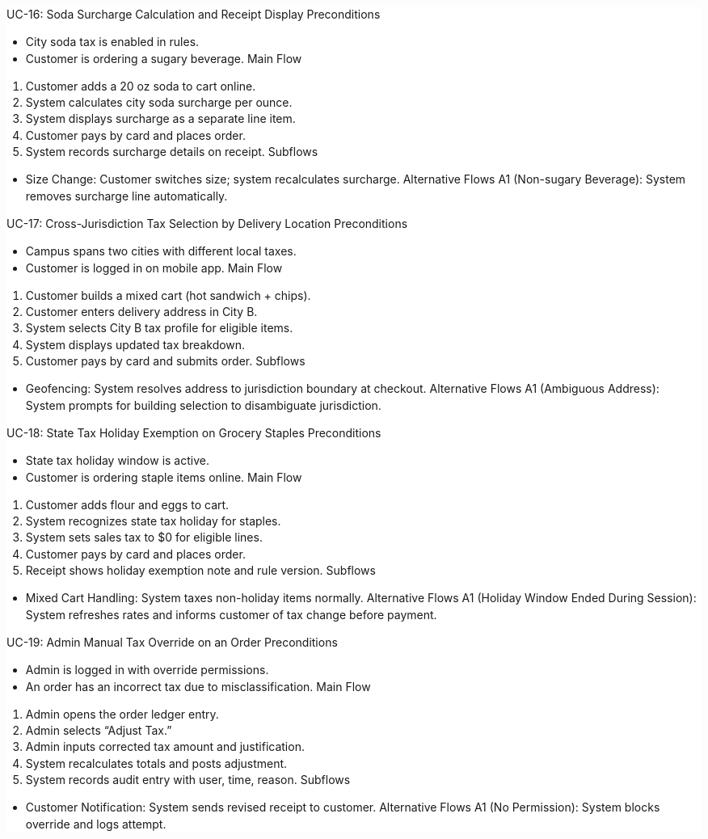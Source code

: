 UC-16: Soda Surcharge Calculation and Receipt Display
Preconditions
- City soda tax is enabled in rules.
- Customer is ordering a sugary beverage.
Main Flow
1) Customer adds a 20 oz soda to cart online.
2) System calculates city soda surcharge per ounce.
3) System displays surcharge as a separate line item.
4) Customer pays by card and places order.
5) System records surcharge details on receipt.
Subflows
- Size Change: Customer switches size; system recalculates surcharge.
Alternative Flows
A1 (Non-sugary Beverage): System removes surcharge line automatically.

UC-17: Cross-Jurisdiction Tax Selection by Delivery Location
Preconditions
- Campus spans two cities with different local taxes.
- Customer is logged in on mobile app.
Main Flow
1) Customer builds a mixed cart (hot sandwich + chips).
2) Customer enters delivery address in City B.
3) System selects City B tax profile for eligible items.
4) System displays updated tax breakdown.
5) Customer pays by card and submits order.
Subflows
- Geofencing: System resolves address to jurisdiction boundary at checkout.
Alternative Flows
A1 (Ambiguous Address): System prompts for building selection to disambiguate jurisdiction.

UC-18: State Tax Holiday Exemption on Grocery Staples
Preconditions
- State tax holiday window is active.
- Customer is ordering staple items online.
Main Flow
1) Customer adds flour and eggs to cart.
2) System recognizes state tax holiday for staples.
3) System sets sales tax to $0 for eligible lines.
4) Customer pays by card and places order.
5) Receipt shows holiday exemption note and rule version.
Subflows
- Mixed Cart Handling: System taxes non-holiday items normally.
Alternative Flows
A1 (Holiday Window Ended During Session): System refreshes rates and informs customer of tax change before payment.

UC-19: Admin Manual Tax Override on an Order
Preconditions
- Admin is logged in with override permissions.
- An order has an incorrect tax due to misclassification.
Main Flow
1) Admin opens the order ledger entry.
2) Admin selects “Adjust Tax.”
3) Admin inputs corrected tax amount and justification.
4) System recalculates totals and posts adjustment.
5) System records audit entry with user, time, reason.
Subflows
- Customer Notification: System sends revised receipt to customer.
Alternative Flows
A1 (No Permission): System blocks override and logs attempt.
